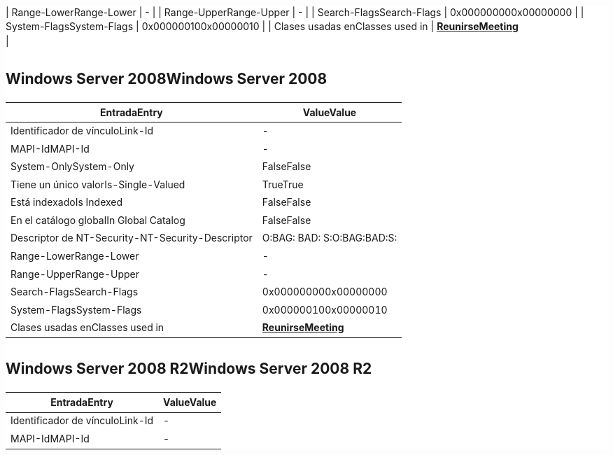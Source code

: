 | <span data-ttu-id="cae46-190">Range-Lower</span><span class="sxs-lookup"><span data-stu-id="cae46-190">Range-Lower</span></span>            | \-                                      |
| <span data-ttu-id="cae46-191">Range-Upper</span><span class="sxs-lookup"><span data-stu-id="cae46-191">Range-Upper</span></span>            | \-                                      |
| <span data-ttu-id="cae46-192">Search-Flags</span><span class="sxs-lookup"><span data-stu-id="cae46-192">Search-Flags</span></span>           | <span data-ttu-id="cae46-193">0x00000000</span><span class="sxs-lookup"><span data-stu-id="cae46-193">0x00000000</span></span>                              |
| <span data-ttu-id="cae46-194">System-Flags</span><span class="sxs-lookup"><span data-stu-id="cae46-194">System-Flags</span></span>           | <span data-ttu-id="cae46-195">0x00000010</span><span class="sxs-lookup"><span data-stu-id="cae46-195">0x00000010</span></span>                              |
| <span data-ttu-id="cae46-196">Clases usadas en</span><span class="sxs-lookup"><span data-stu-id="cae46-196">Classes used in</span></span>        | [<span data-ttu-id="cae46-197">**Reunirse**</span><span class="sxs-lookup"><span data-stu-id="cae46-197">**Meeting**</span></span>](c-meeting.md)<br/> |



## <a name="windows-server-2008"></a><span data-ttu-id="cae46-198">Windows Server 2008</span><span class="sxs-lookup"><span data-stu-id="cae46-198">Windows Server 2008</span></span>



| <span data-ttu-id="cae46-199">Entrada</span><span class="sxs-lookup"><span data-stu-id="cae46-199">Entry</span></span> | <span data-ttu-id="cae46-200">Value</span><span class="sxs-lookup"><span data-stu-id="cae46-200">Value</span></span> |
|------------------------|-----------------------------------------|
| <span data-ttu-id="cae46-201">Identificador de vínculo</span><span class="sxs-lookup"><span data-stu-id="cae46-201">Link-Id</span></span>                | \-                                      |
| <span data-ttu-id="cae46-202">MAPI-Id</span><span class="sxs-lookup"><span data-stu-id="cae46-202">MAPI-Id</span></span>                | \-                                      |
| <span data-ttu-id="cae46-203">System-Only</span><span class="sxs-lookup"><span data-stu-id="cae46-203">System-Only</span></span>            | <span data-ttu-id="cae46-204">False</span><span class="sxs-lookup"><span data-stu-id="cae46-204">False</span></span>                                   |
| <span data-ttu-id="cae46-205">Tiene un único valor</span><span class="sxs-lookup"><span data-stu-id="cae46-205">Is-Single-Valued</span></span>       | <span data-ttu-id="cae46-206">True</span><span class="sxs-lookup"><span data-stu-id="cae46-206">True</span></span>                                    |
| <span data-ttu-id="cae46-207">Está indexado</span><span class="sxs-lookup"><span data-stu-id="cae46-207">Is Indexed</span></span>             | <span data-ttu-id="cae46-208">False</span><span class="sxs-lookup"><span data-stu-id="cae46-208">False</span></span>                                   |
| <span data-ttu-id="cae46-209">En el catálogo global</span><span class="sxs-lookup"><span data-stu-id="cae46-209">In Global Catalog</span></span>      | <span data-ttu-id="cae46-210">False</span><span class="sxs-lookup"><span data-stu-id="cae46-210">False</span></span>                                   |
| <span data-ttu-id="cae46-211">Descriptor de NT-Security-</span><span class="sxs-lookup"><span data-stu-id="cae46-211">NT-Security-Descriptor</span></span> | <span data-ttu-id="cae46-212">O:BAG: BAD: S:</span><span class="sxs-lookup"><span data-stu-id="cae46-212">O:BAG:BAD:S:</span></span>                            |
| <span data-ttu-id="cae46-213">Range-Lower</span><span class="sxs-lookup"><span data-stu-id="cae46-213">Range-Lower</span></span>            | \-                                      |
| <span data-ttu-id="cae46-214">Range-Upper</span><span class="sxs-lookup"><span data-stu-id="cae46-214">Range-Upper</span></span>            | \-                                      |
| <span data-ttu-id="cae46-215">Search-Flags</span><span class="sxs-lookup"><span data-stu-id="cae46-215">Search-Flags</span></span>           | <span data-ttu-id="cae46-216">0x00000000</span><span class="sxs-lookup"><span data-stu-id="cae46-216">0x00000000</span></span>                              |
| <span data-ttu-id="cae46-217">System-Flags</span><span class="sxs-lookup"><span data-stu-id="cae46-217">System-Flags</span></span>           | <span data-ttu-id="cae46-218">0x00000010</span><span class="sxs-lookup"><span data-stu-id="cae46-218">0x00000010</span></span>                              |
| <span data-ttu-id="cae46-219">Clases usadas en</span><span class="sxs-lookup"><span data-stu-id="cae46-219">Classes used in</span></span>        | [<span data-ttu-id="cae46-220">**Reunirse**</span><span class="sxs-lookup"><span data-stu-id="cae46-220">**Meeting**</span></span>](c-meeting.md)<br/> |



## <a name="windows-server-2008-r2"></a><span data-ttu-id="cae46-221">Windows Server 2008 R2</span><span class="sxs-lookup"><span data-stu-id="cae46-221">Windows Server 2008 R2</span></span>



| <span data-ttu-id="cae46-222">Entrada</span><span class="sxs-lookup"><span data-stu-id="cae46-222">Entry</span></span> | <span data-ttu-id="cae46-223">Value</span><span class="sxs-lookup"><span data-stu-id="cae46-223">Value</span></span> |
|------------------------|-----------------------------------------|
| <span data-ttu-id="cae46-224">Identificador de vínculo</span><span class="sxs-lookup"><span data-stu-id="cae46-224">Link-Id</span></span>                | \-                                      |
| <span data-ttu-id="cae46-225">MAPI-Id</span><span class="sxs-lookup"><span data-stu-id="cae46-225">MAPI-Id</span></span>                | \-                                      |